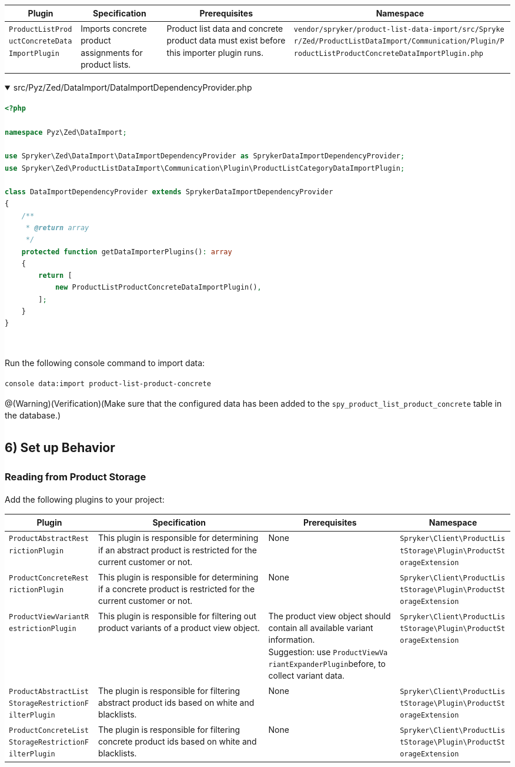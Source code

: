 | Plugin | Specification | Prerequisites | Namespace |
| --- | --- | --- | --- |
| `ProductListProductConcreteDataImportPlugin` | Imports concrete product assignments for product lists. | Product list data and concrete product data must exist before this importer plugin runs. | `vendor/spryker/product-list-data-import/src/Spryker/Zed/ProductListDataImport/Communication/Plugin/ProductListProductConcreteDataImportPlugin.php` |

<details open>
<summary>src/Pyz/Zed/DataImport/DataImportDependencyProvider.php</summary>

```php
<?php
 
namespace Pyz\Zed\DataImport;
 
use Spryker\Zed\DataImport\DataImportDependencyProvider as SprykerDataImportDependencyProvider;
use Spryker\Zed\ProductListDataImport\Communication\Plugin\ProductListCategoryDataImportPlugin;
 
class DataImportDependencyProvider extends SprykerDataImportDependencyProvider
{
    /**
     * @return array
     */
    protected function getDataImporterPlugins(): array
    {
        return [
            new ProductListProductConcreteDataImportPlugin(),
        ];
    }
}
```
<br>
</details>

Run the following console command to import data:

```bash
console data:import product-list-product-concrete
```

@(Warning)(Verification)(Make sure that the configured data has been added to the `spy_product_list_product_concrete` table in the database.)

## 6) Set up Behavior
### Reading from Product Storage
Add the following plugins to your project:

| Plugin | Specification | Prerequisites | Namespace |
| --- | --- | --- | --- |
| `ProductAbstractRestrictionPlugin` | This plugin is responsible for determining if an abstract product is restricted for the current customer or not. | None | `Spryker\Client\ProductListStorage\Plugin\ProductStorageExtension` |
|`ProductConcreteRestrictionPlugin`|This plugin is responsible for determining if a concrete product is restricted for the current customer or not.|None|`Spryker\Client\ProductListStorage\Plugin\ProductStorageExtension`|
|`ProductViewVariantRestrictionPlugin`|This plugin is responsible for filtering out product variants of a product view object.|The product view object should contain all available variant information.<br>Suggestion: use `ProductViewVariantExpanderPlugin`before, to collect variant data.|`Spryker\Client\ProductListStorage\Plugin\ProductStorageExtension`|
| `ProductAbstractListStorageRestrictionFilterPlugin` | The plugin is responsible for filtering abstract product ids based on white and blacklists. | None | `Spryker\Client\ProductListStorage\Plugin\ProductStorageExtension` |
| `ProductConcreteListStorageRestrictionFilterPlugin`| The plugin is responsible for filtering concrete product ids based on white and blacklists. | None | `Spryker\Client\ProductListStorage\Plugin\ProductStorageExtension`|
